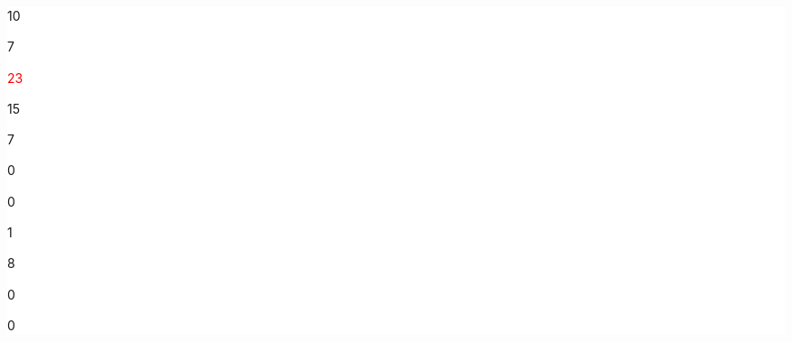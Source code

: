 10

</td>

<td style="text-align:left;">

7

</td>

<td style="text-align:left;">

<span style="     color: red !important;">23</span>

</td>

<td style="text-align:left;">

15

</td>

<td style="text-align:left;">

7

</td>

<td style="text-align:left;">

0

</td>

<td style="text-align:left;">

0

</td>

<td style="text-align:left;">

1

</td>

<td style="text-align:left;">

8

</td>

<td style="text-align:left;">

0

</td>

<td style="text-align:left;">

0

</td>

<td style="text-align:left;">
